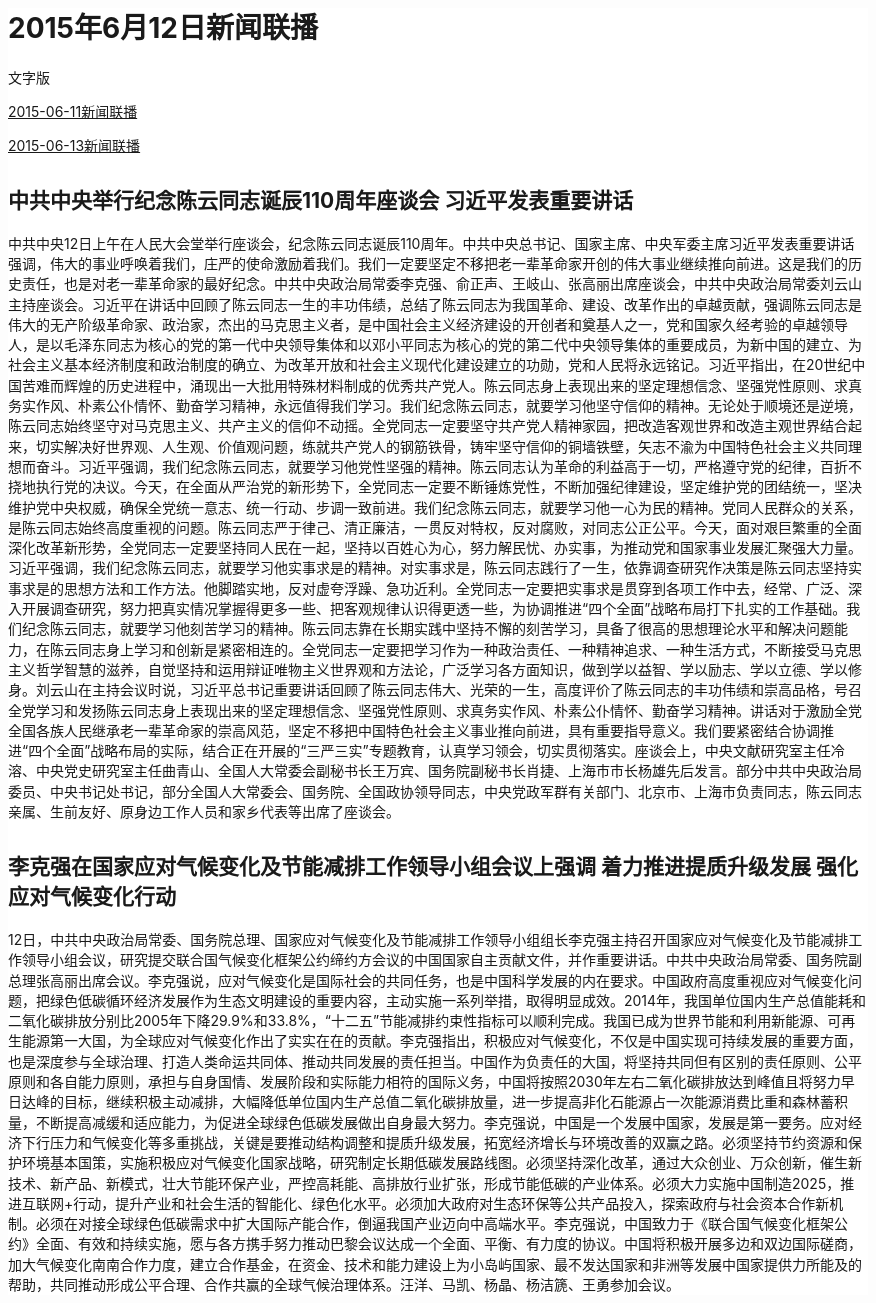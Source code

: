 







# 2015年6月12日新闻联播
 文字版








[2015-06-11新闻联播](/xinwenlianbo/20150611)


[2015-06-13新闻联播](/xinwenlianbo/20150613)





## 中共中央举行纪念陈云同志诞辰110周年座谈会 习近平发表重要讲话


中共中央12日上午在人民大会堂举行座谈会，纪念陈云同志诞辰110周年。中共中央总书记、国家主席、中央军委主席习近平发表重要讲话强调，伟大的事业呼唤着我们，庄严的使命激励着我们。我们一定要坚定不移把老一辈革命家开创的伟大事业继续推向前进。这是我们的历史责任，也是对老一辈革命家的最好纪念。中共中央政治局常委李克强、俞正声、王岐山、张高丽出席座谈会，中共中央政治局常委刘云山主持座谈会。习近平在讲话中回顾了陈云同志一生的丰功伟绩，总结了陈云同志为我国革命、建设、改革作出的卓越贡献，强调陈云同志是伟大的无产阶级革命家、政治家，杰出的马克思主义者，是中国社会主义经济建设的开创者和奠基人之一，党和国家久经考验的卓越领导人，是以毛泽东同志为核心的党的第一代中央领导集体和以邓小平同志为核心的党的第二代中央领导集体的重要成员，为新中国的建立、为社会主义基本经济制度和政治制度的确立、为改革开放和社会主义现代化建设建立的功勋，党和人民将永远铭记。习近平指出，在20世纪中国苦难而辉煌的历史进程中，涌现出一大批用特殊材料制成的优秀共产党人。陈云同志身上表现出来的坚定理想信念、坚强党性原则、求真务实作风、朴素公仆情怀、勤奋学习精神，永远值得我们学习。我们纪念陈云同志，就要学习他坚守信仰的精神。无论处于顺境还是逆境，陈云同志始终坚守对马克思主义、共产主义的信仰不动摇。全党同志一定要坚守共产党人精神家园，把改造客观世界和改造主观世界结合起来，切实解决好世界观、人生观、价值观问题，练就共产党人的钢筋铁骨，铸牢坚守信仰的铜墙铁壁，矢志不渝为中国特色社会主义共同理想而奋斗。习近平强调，我们纪念陈云同志，就要学习他党性坚强的精神。陈云同志认为革命的利益高于一切，严格遵守党的纪律，百折不挠地执行党的决议。今天，在全面从严治党的新形势下，全党同志一定要不断锤炼党性，不断加强纪律建设，坚定维护党的团结统一，坚决维护党中央权威，确保全党统一意志、统一行动、步调一致前进。我们纪念陈云同志，就要学习他一心为民的精神。党同人民群众的关系，是陈云同志始终高度重视的问题。陈云同志严于律己、清正廉洁，一贯反对特权，反对腐败，对同志公正公平。今天，面对艰巨繁重的全面深化改革新形势，全党同志一定要坚持同人民在一起，坚持以百姓心为心，努力解民忧、办实事，为推动党和国家事业发展汇聚强大力量。习近平强调，我们纪念陈云同志，就要学习他实事求是的精神。对实事求是，陈云同志践行了一生，依靠调查研究作决策是陈云同志坚持实事求是的思想方法和工作方法。他脚踏实地，反对虚夸浮躁、急功近利。全党同志一定要把实事求是贯穿到各项工作中去，经常、广泛、深入开展调查研究，努力把真实情况掌握得更多一些、把客观规律认识得更透一些，为协调推进“四个全面”战略布局打下扎实的工作基础。我们纪念陈云同志，就要学习他刻苦学习的精神。陈云同志靠在长期实践中坚持不懈的刻苦学习，具备了很高的思想理论水平和解决问题能力，在陈云同志身上学习和创新是紧密相连的。全党同志一定要把学习作为一种政治责任、一种精神追求、一种生活方式，不断接受马克思主义哲学智慧的滋养，自觉坚持和运用辩证唯物主义世界观和方法论，广泛学习各方面知识，做到学以益智、学以励志、学以立德、学以修身。刘云山在主持会议时说，习近平总书记重要讲话回顾了陈云同志伟大、光荣的一生，高度评价了陈云同志的丰功伟绩和崇高品格，号召全党学习和发扬陈云同志身上表现出来的坚定理想信念、坚强党性原则、求真务实作风、朴素公仆情怀、勤奋学习精神。讲话对于激励全党全国各族人民继承老一辈革命家的崇高风范，坚定不移把中国特色社会主义事业推向前进，具有重要指导意义。我们要紧密结合协调推进“四个全面”战略布局的实际，结合正在开展的“三严三实”专题教育，认真学习领会，切实贯彻落实。座谈会上，中央文献研究室主任冷溶、中央党史研究室主任曲青山、全国人大常委会副秘书长王万宾、国务院副秘书长肖捷、上海市市长杨雄先后发言。部分中共中央政治局委员、中央书记处书记，部分全国人大常委会、国务院、全国政协领导同志，中央党政军群有关部门、北京市、上海市负责同志，陈云同志亲属、生前友好、原身边工作人员和家乡代表等出席了座谈会。


## 李克强在国家应对气候变化及节能减排工作领导小组会议上强调 着力推进提质升级发展 强化应对气候变化行动


12日，中共中央政治局常委、国务院总理、国家应对气候变化及节能减排工作领导小组组长李克强主持召开国家应对气候变化及节能减排工作领导小组会议，研究提交联合国气候变化框架公约缔约方会议的中国国家自主贡献文件，并作重要讲话。中共中央政治局常委、国务院副总理张高丽出席会议。李克强说，应对气候变化是国际社会的共同任务，也是中国科学发展的内在要求。中国政府高度重视应对气候变化问题，把绿色低碳循环经济发展作为生态文明建设的重要内容，主动实施一系列举措，取得明显成效。2014年，我国单位国内生产总值能耗和二氧化碳排放分别比2005年下降29.9%和33.8%，“十二五”节能减排约束性指标可以顺利完成。我国已成为世界节能和利用新能源、可再生能源第一大国，为全球应对气候变化作出了实实在在的贡献。李克强指出，积极应对气候变化，不仅是中国实现可持续发展的重要方面，也是深度参与全球治理、打造人类命运共同体、推动共同发展的责任担当。中国作为负责任的大国，将坚持共同但有区别的责任原则、公平原则和各自能力原则，承担与自身国情、发展阶段和实际能力相符的国际义务，中国将按照2030年左右二氧化碳排放达到峰值且将努力早日达峰的目标，继续积极主动减排，大幅降低单位国内生产总值二氧化碳排放量，进一步提高非化石能源占一次能源消费比重和森林蓄积量，不断提高减缓和适应能力，为促进全球绿色低碳发展做出自身最大努力。李克强说，中国是一个发展中国家，发展是第一要务。应对经济下行压力和气候变化等多重挑战，关键是要推动结构调整和提质升级发展，拓宽经济增长与环境改善的双赢之路。必须坚持节约资源和保护环境基本国策，实施积极应对气候变化国家战略，研究制定长期低碳发展路线图。必须坚持深化改革，通过大众创业、万众创新，催生新技术、新产品、新模式，壮大节能环保产业，严控高耗能、高排放行业扩张，形成节能低碳的产业体系。必须大力实施中国制造2025，推进互联网+行动，提升产业和社会生活的智能化、绿色化水平。必须加大政府对生态环保等公共产品投入，探索政府与社会资本合作新机制。必须在对接全球绿色低碳需求中扩大国际产能合作，倒逼我国产业迈向中高端水平。李克强说，中国致力于《联合国气候变化框架公约》全面、有效和持续实施，愿与各方携手努力推动巴黎会议达成一个全面、平衡、有力度的协议。中国将积极开展多边和双边国际磋商，加大气候变化南南合作力度，建立合作基金，在资金、技术和能力建设上为小岛屿国家、最不发达国家和非洲等发展中国家提供力所能及的帮助，共同推动形成公平合理、合作共赢的全球气候治理体系。汪洋、马凯、杨晶、杨洁篪、王勇参加会议。
